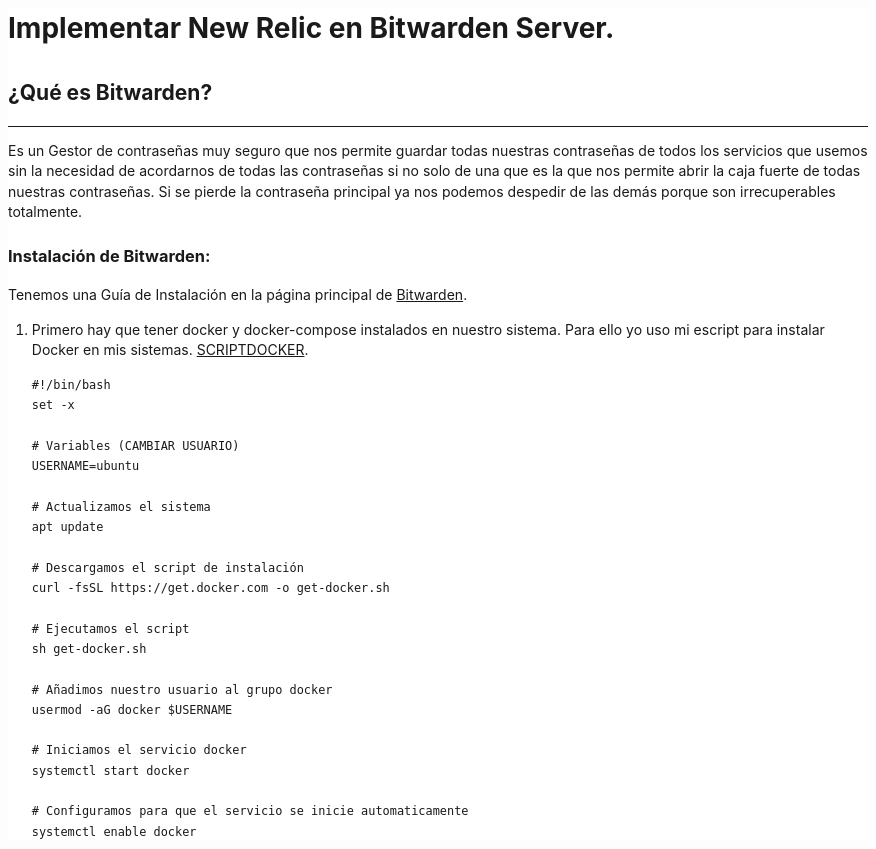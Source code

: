 

# Implementar New Relic en Bitwarden Server.

## ¿Qué es Bitwarden?
---
Es un Gestor de contraseñas muy seguro que nos permite guardar todas nuestras contraseñas de todos los servicios que usemos sin la necesidad de acordarnos de todas las contraseñas si no solo de una que es la que nos permite abrir la caja fuerte de todas nuestras contraseñas. Si se pierde la contraseña principal ya nos podemos despedir de las demás porque son irrecuperables totalmente.

### Instalación de Bitwarden:

Tenemos una Guía de Instalación en la página principal de [Bitwarden](https://bitwarden.com/help/install-on-premise-linux/).

1. Primero hay que tener docker y docker-compose instalados en nuestro sistema. Para ello yo uso mi escript para instalar Docker en mis sistemas. [SCRIPTDOCKER](https://github.com/legofzhak/scriptdocker).

    ```
    #!/bin/bash
    set -x

    # Variables (CAMBIAR USUARIO)
    USERNAME=ubuntu

    # Actualizamos el sistema
    apt update

    # Descargamos el script de instalación
    curl -fsSL https://get.docker.com -o get-docker.sh

    # Ejecutamos el script
    sh get-docker.sh

    # Añadimos nuestro usuario al grupo docker
    usermod -aG docker $USERNAME

    # Iniciamos el servicio docker
    systemctl start docker

    # Configuramos para que el servicio se inicie automaticamente
    systemctl enable docker
